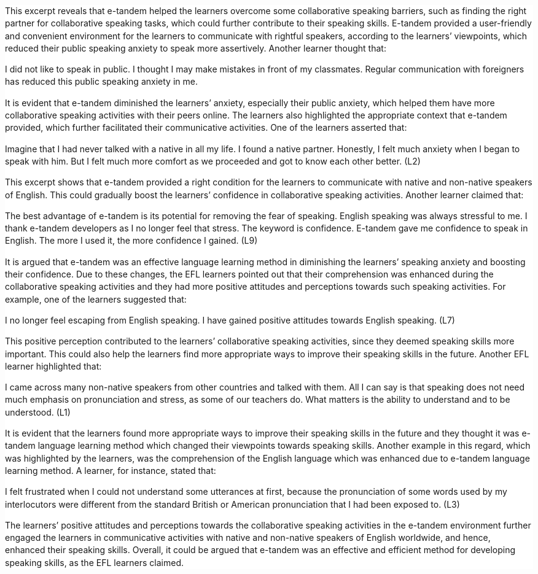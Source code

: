 This excerpt reveals that e-tandem helped the learners overcome some collaborative speaking barriers, such as finding the right partner for collaborative speaking tasks, which could further contribute to their speaking skills. E-tandem provided a user-friendly and convenient environment for the learners to communicate with rightful speakers, according to the learners’ viewpoints, which reduced their public speaking anxiety to speak more assertively. Another learner thought that:

I did not like to speak in public. I thought I may make mistakes in front of my classmates. Regular communication with foreigners has reduced this public speaking anxiety in me.

It is evident that e-tandem diminished the learners’ anxiety, especially their public anxiety, which helped them have more collaborative speaking activities with their peers online. The learners also highlighted the appropriate context that e-tandem provided, which further facilitated their communicative activities. One of the learners asserted that:

Imagine that I had never talked with a native in all my life. I found a native partner. Honestly, I felt much anxiety when I began to speak with him. But I felt much more comfort as we proceeded and got to know each other better. (L2)

This excerpt shows that e-tandem provided a right condition for the learners to communicate with native and non-native speakers of English. This could gradually boost the learners’ confidence in collaborative speaking activities. Another learner claimed that:

The best advantage of e-tandem is its potential for removing the fear of speaking. English speaking was always stressful to me. I thank e-tandem developers as I no longer feel that stress. The keyword is confidence. E-tandem gave me confidence to speak in English. The more I used it, the more confidence I gained. (L9)

It is argued that e-tandem was an effective language learning method in diminishing the learners’ speaking anxiety and boosting their confidence. Due to these changes, the EFL learners pointed out that their comprehension was enhanced during the collaborative speaking activities and they had more positive attitudes and perceptions towards such speaking activities. For example, one of the learners suggested that:

I no longer feel escaping from English speaking. I have gained positive attitudes towards English speaking. (L7)

This positive perception contributed to the learners’ collaborative speaking activities, since they deemed speaking skills more important. This could also help the learners find more appropriate ways to improve their speaking skills in the future. Another EFL learner highlighted that:

I came across many non-native speakers from other countries and talked with them. All I can say is that speaking does not need much emphasis on pronunciation and stress, as some of our teachers do. What matters is the ability to understand and to be understood. (L1)

It is evident that the learners found more appropriate ways to improve their speaking skills in the future and they thought it was e-tandem language learning method which changed their viewpoints towards speaking skills. Another example in this regard, which was highlighted by the learners, was the comprehension of the English language which was enhanced due to e-tandem language learning method. A learner, for instance, stated that:

I felt frustrated when I could not understand some utterances at first, because the pronunciation of some words used by my interlocutors were different from the standard British or American pronunciation that I had been exposed to. (L3)

The learners’ positive attitudes and perceptions towards the collaborative speaking activities in the e-tandem environment further engaged the learners in communicative activities with native and non-native speakers of English worldwide, and hence, enhanced their speaking skills. Overall, it could be argued that e-tandem was an effective and efficient method for developing speaking skills, as the EFL learners claimed.
